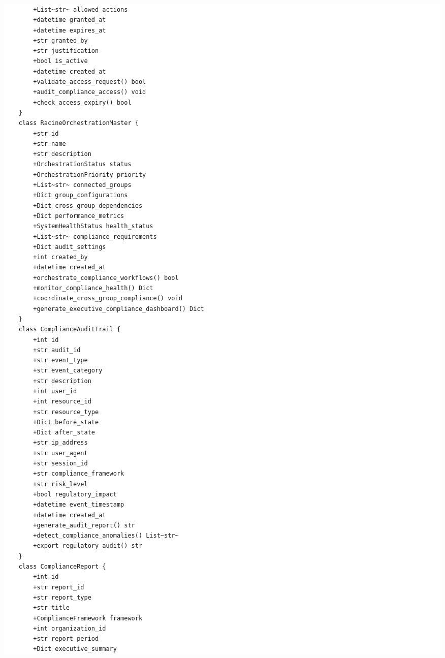 ```mermaid
	    +List~str~ allowed_actions
	    +datetime granted_at
	    +datetime expires_at
	    +str granted_by
	    +str justification
	    +bool is_active
	    +datetime created_at
	    +validate_access_request() bool
	    +audit_compliance_access() void
	    +check_access_expiry() bool
    }
    class RacineOrchestrationMaster {
	    +str id
	    +str name
	    +str description
	    +OrchestrationStatus status
	    +OrchestrationPriority priority
	    +List~str~ connected_groups
	    +Dict group_configurations
	    +Dict cross_group_dependencies
	    +Dict performance_metrics
	    +SystemHealthStatus health_status
	    +List~str~ compliance_requirements
	    +Dict audit_settings
	    +int created_by
	    +datetime created_at
	    +orchestrate_compliance_workflows() bool
	    +monitor_compliance_health() Dict
	    +coordinate_cross_group_compliance() void
	    +generate_executive_compliance_dashboard() Dict
    }
    class ComplianceAuditTrail {
	    +int id
	    +str audit_id
	    +str event_type
	    +str event_category
	    +str description
	    +int user_id
	    +int resource_id
	    +str resource_type
	    +Dict before_state
	    +Dict after_state
	    +str ip_address
	    +str user_agent
	    +str session_id
	    +str compliance_framework
	    +str risk_level
	    +bool regulatory_impact
	    +datetime event_timestamp
	    +datetime created_at
	    +generate_audit_report() str
	    +detect_compliance_anomalies() List~str~
	    +export_regulatory_audit() str
    }
    class ComplianceReport {
	    +int id
	    +str report_id
	    +str report_type
	    +str title
	    +ComplianceFramework framework
	    +int organization_id
	    +str report_period
	    +Dict executive_summary
```